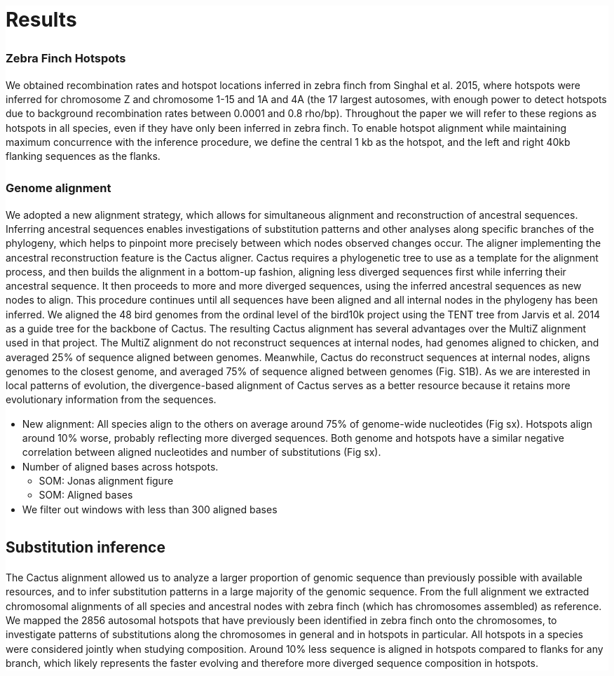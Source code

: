 
# Results

### Zebra Finch Hotspots
We obtained recombination rates and hotspot locations inferred in zebra finch from Singhal et al. 2015, where hotspots were inferred for chromosome Z and chromosome 1-15 and 1A and 4A (the 17 largest autosomes, with enough power to detect hotspots due to background recombination rates between 0.0001 and 0.8 rho/bp). Throughout the paper we will refer to these regions as hotspots in all species, even if they have only been inferred in zebra finch. To enable hotspot alignment while maintaining maximum concurrence with the inference procedure, we define the central 1 kb as the hotspot, and the left and right 40kb flanking sequences as the flanks.

### Genome alignment
We adopted a new alignment strategy, which allows for simultaneous alignment and reconstruction of ancestral sequences. Inferring ancestral sequences enables investigations of substitution patterns and other analyses along specific branches of the phylogeny, which helps to pinpoint more precisely between which nodes observed changes occur. The aligner implementing the ancestral reconstruction feature is the Cactus aligner. Cactus requires a phylogenetic tree to use as a template for the alignment process, and then builds the alignment in a bottom-up fashion, aligning less diverged sequences first while inferring their ancestral sequence. It then proceeds to more and more diverged sequences, using the inferred ancestral sequences as new nodes to align. This procedure continues until all sequences have been aligned and all internal nodes in the phylogeny has been inferred.
We aligned the 48 bird genomes from the ordinal level of the bird10k project using the TENT tree from Jarvis et al. 2014 as a guide tree for the backbone of Cactus. The resulting Cactus alignment has several advantages over the MultiZ alignment used in that project. The MultiZ alignment do not reconstruct sequences at internal nodes, had genomes aligned to chicken, and averaged 25% of sequence aligned between genomes. Meanwhile, Cactus do reconstruct sequences at internal nodes, aligns genomes to the closest genome, and averaged 75% of sequence aligned between genomes (Fig. S1B). As we are interested in local patterns of evolution, the divergence-based alignment of Cactus serves as a better resource because it retains more evolutionary information from the sequences.
 
- New alignment: All species align to the others on average around 75% of genome-wide nucleotides (Fig sx). Hotspots align around 10% worse, probably reflecting more diverged sequences. Both genome and hotspots have a similar negative correlation between aligned nucleotides and number of substitutions (Fig sx).
- Number of aligned bases across hotspots.
    - SOM: Jonas alignment figure
    - SOM: Aligned bases
- We filter out windows with less than 300 aligned bases

## Substitution inference
The Cactus alignment allowed us to analyze a larger proportion of genomic sequence than previously possible with available resources, and to infer substitution patterns in a large majority of the genomic sequence. From the full alignment we extracted chromosomal alignments of all species and ancestral nodes with zebra finch (which has chromosomes assembled) as reference. We mapped the 2856 autosomal hotspots that have previously been identified in zebra finch onto the chromosomes, to investigate patterns of substitutions along the chromosomes in general and in hotspots in particular. All hotspots in a species were considered jointly when studying composition. Around 10% less sequence is aligned in hotspots compared to flanks for any branch, which likely represents the faster evolving and therefore more diverged sequence composition in hotspots.
